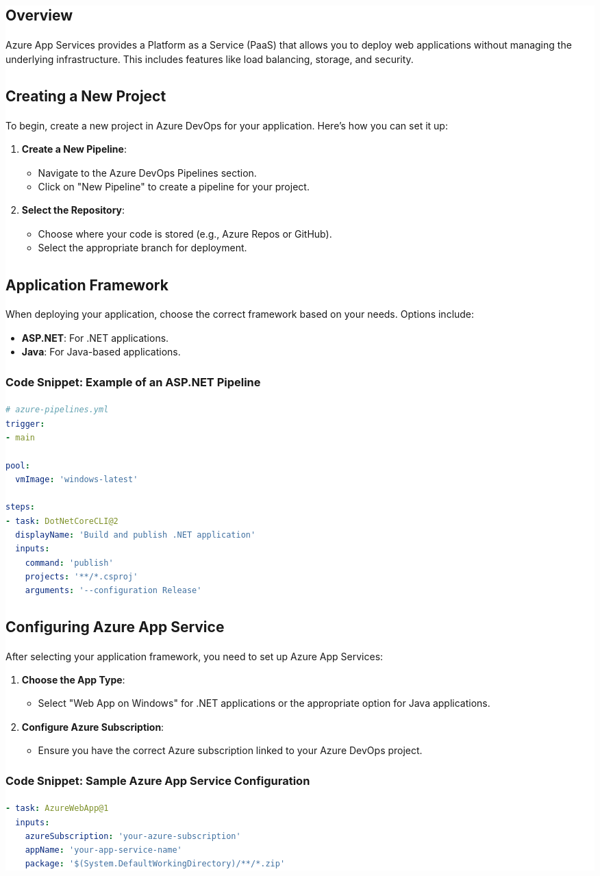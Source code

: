 ## Overview
Azure App Services provides a Platform as a Service (PaaS) that allows you to deploy web applications without managing the underlying infrastructure. This includes features like load balancing, storage, and security.

## Creating a New Project
To begin, create a new project in Azure DevOps for your application. Here’s how you can set it up:

1. **Create a New Pipeline**:
   - Navigate to the Azure DevOps Pipelines section.
   - Click on "New Pipeline" to create a pipeline for your project.

2. **Select the Repository**:
   - Choose where your code is stored (e.g., Azure Repos or GitHub).
   - Select the appropriate branch for deployment.

## Application Framework
When deploying your application, choose the correct framework based on your needs. Options include:

- **ASP.NET**: For .NET applications.
- **Java**: For Java-based applications.

### Code Snippet: Example of an ASP.NET Pipeline
```yaml
# azure-pipelines.yml
trigger:
- main

pool:
  vmImage: 'windows-latest'

steps:
- task: DotNetCoreCLI@2
  displayName: 'Build and publish .NET application'
  inputs:
    command: 'publish'
    projects: '**/*.csproj'
    arguments: '--configuration Release'
```

## Configuring Azure App Service
After selecting your application framework, you need to set up Azure App Services:

1. **Choose the App Type**:
   - Select "Web App on Windows" for .NET applications or the appropriate option for Java applications.

2. **Configure Azure Subscription**:
   - Ensure you have the correct Azure subscription linked to your Azure DevOps project.

### Code Snippet: Sample Azure App Service Configuration
```yaml
- task: AzureWebApp@1
  inputs:
    azureSubscription: 'your-azure-subscription'
    appName: 'your-app-service-name'
    package: '$(System.DefaultWorkingDirectory)/**/*.zip'
```
